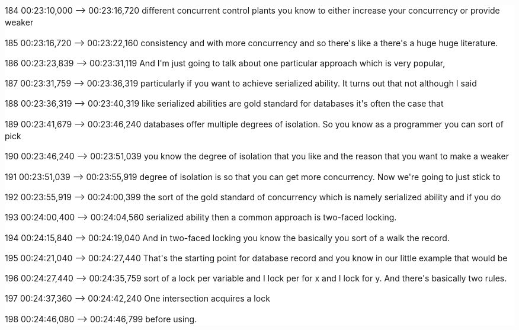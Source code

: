 184
00:23:10,000 --> 00:23:16,720
different concurrent control plants you know to either increase your concurrency or provide weaker

185
00:23:16,720 --> 00:23:22,160
consistency and with more concurrency and so there's like a there's a huge huge literature.

186
00:23:23,839 --> 00:23:31,119
And I'm just going to talk about one particular approach which is very popular,

187
00:23:31,759 --> 00:23:36,319
particularly if you want to achieve serialized ability. It turns out that not although I said

188
00:23:36,319 --> 00:23:40,319
like serialized abilities are gold standard for databases it's often the case that

189
00:23:41,679 --> 00:23:46,240
databases offer multiple degrees of isolation. So you know as a programmer you can sort of pick

190
00:23:46,240 --> 00:23:51,039
you know the degree of isolation that you like and the reason that you want to make a weaker

191
00:23:51,039 --> 00:23:55,919
degree of isolation is so that you can get more concurrency. Now we're going to just stick to

192
00:23:55,919 --> 00:24:00,399
the sort of the gold standard of concurrency which is namely serialized ability and if you do

193
00:24:00,400 --> 00:24:04,560
serialized ability then a common approach is two-faced locking.

194
00:24:15,840 --> 00:24:19,040
And in two-faced locking you know the basically you sort of a walk the record.

195
00:24:21,040 --> 00:24:27,440
That's the starting point for database record and you know in our little example that would be

196
00:24:27,440 --> 00:24:35,759
sort of a lock per variable and I lock per for x and I lock for y. And there's basically two rules.

197
00:24:37,360 --> 00:24:42,240
One intersection acquires a lock

198
00:24:46,080 --> 00:24:46,799
before using.
